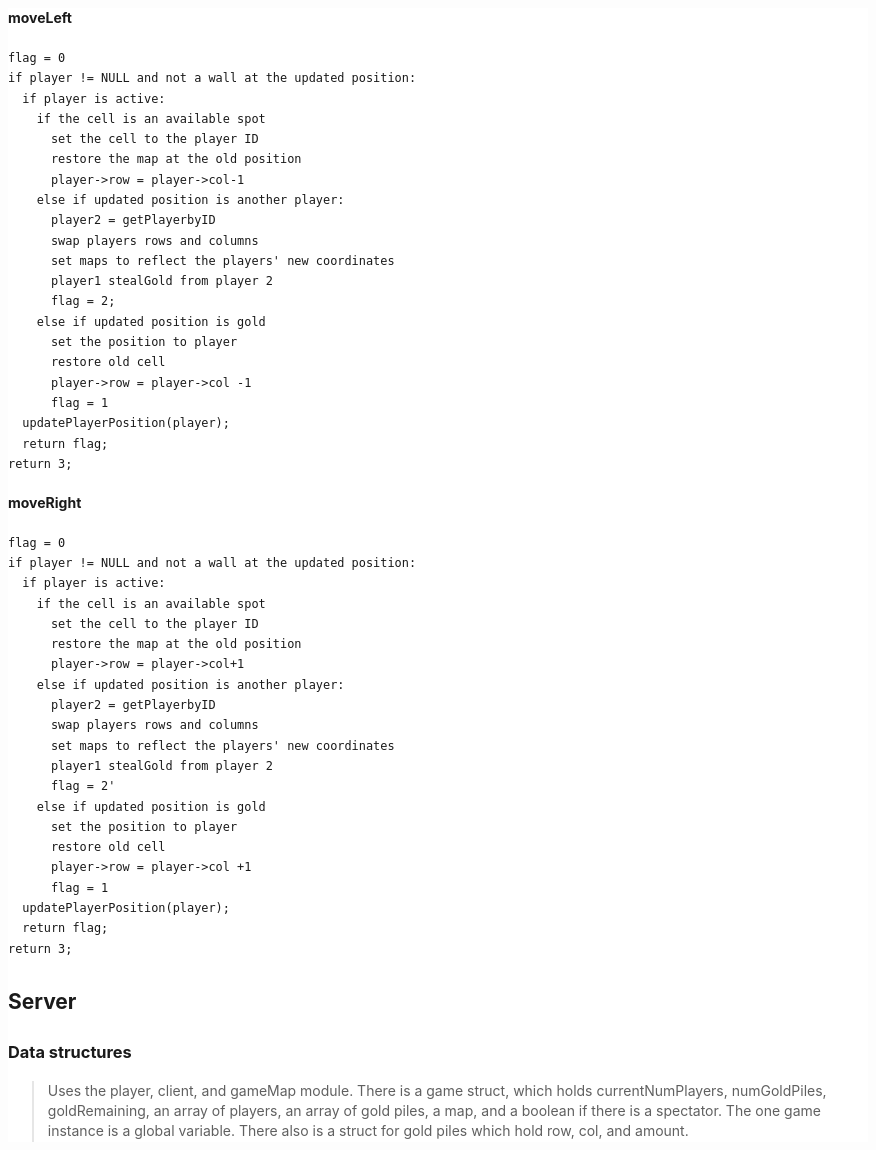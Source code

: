 #### moveLeft
    flag = 0
    if player != NULL and not a wall at the updated position:
      if player is active:
        if the cell is an available spot
          set the cell to the player ID
          restore the map at the old position
          player->row = player->col-1
        else if updated position is another player:
          player2 = getPlayerbyID
          swap players rows and columns
          set maps to reflect the players' new coordinates
          player1 stealGold from player 2
          flag = 2;
        else if updated position is gold
          set the position to player
          restore old cell
          player->row = player->col -1
          flag = 1
      updatePlayerPosition(player);
      return flag;
    return 3;

#### moveRight
    flag = 0
    if player != NULL and not a wall at the updated position:
      if player is active:
        if the cell is an available spot
          set the cell to the player ID
          restore the map at the old position
          player->row = player->col+1
        else if updated position is another player:
          player2 = getPlayerbyID
          swap players rows and columns
          set maps to reflect the players' new coordinates
          player1 stealGold from player 2
          flag = 2'
        else if updated position is gold
          set the position to player
          restore old cell
          player->row = player->col +1
          flag = 1
      updatePlayerPosition(player);
      return flag;
    return 3;

## Server

### Data structures
> Uses the player, client, and gameMap module. There is a game struct, which holds currentNumPlayers, numGoldPiles, goldRemaining, an array of players, an array of gold piles, a map, and a boolean if there is a spectator. The one game instance is a global variable. There also is a struct for gold piles which hold row, col, and amount.
